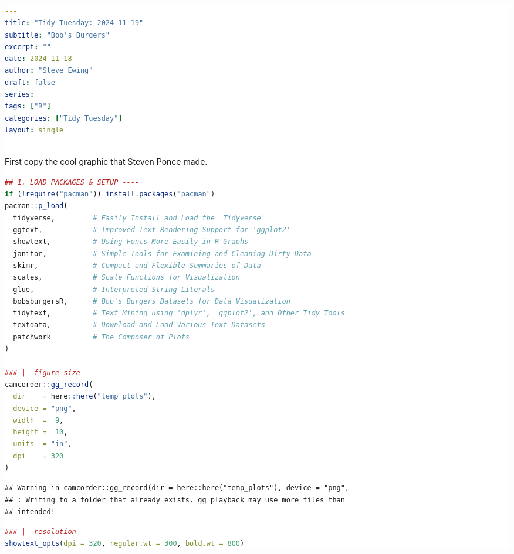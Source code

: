 ```yaml
---
title: "Tidy Tuesday: 2024-11-19"
subtitle: "Bob's Burgers"
excerpt: ""
date: 2024-11-18
author: "Steve Ewing"
draft: false
series:
tags: ["R"]
categories: ["Tidy Tuesday"]
layout: single
---
```


First copy the cool graphic that Steven Ponce made.


``` r
## 1. LOAD PACKAGES & SETUP ----
if (!require("pacman")) install.packages("pacman")
pacman::p_load(
  tidyverse,         # Easily Install and Load the 'Tidyverse'
  ggtext,            # Improved Text Rendering Support for 'ggplot2'
  showtext,          # Using Fonts More Easily in R Graphs
  janitor,           # Simple Tools for Examining and Cleaning Dirty Data
  skimr,             # Compact and Flexible Summaries of Data
  scales,            # Scale Functions for Visualization
  glue,              # Interpreted String Literals
  bobsburgersR,      # Bob's Burgers Datasets for Data Visualization
  tidytext,          # Text Mining using 'dplyr', 'ggplot2', and Other Tidy Tools 
  textdata,          # Download and Load Various Text Datasets 
  patchwork          # The Composer of Plots
)    

### |- figure size ----
camcorder::gg_record(
  dir    = here::here("temp_plots"),
  device = "png",
  width  =  9,
  height =  10,
  units  = "in",
  dpi    = 320
)
```

```
## Warning in camcorder::gg_record(dir = here::here("temp_plots"), device = "png",
## : Writing to a folder that already exists. gg_playback may use more files than
## intended!
```

``` r
### |- resolution ----
showtext_opts(dpi = 320, regular.wt = 300, bold.wt = 800)
```
